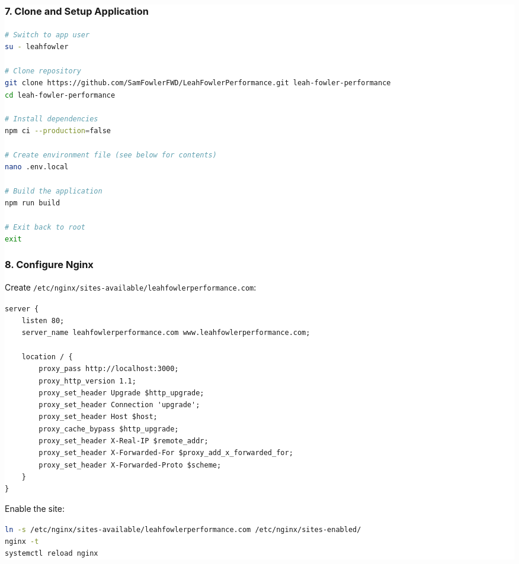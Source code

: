 ### 7. Clone and Setup Application

```bash
# Switch to app user
su - leahfowler

# Clone repository
git clone https://github.com/SamFowlerFWD/LeahFowlerPerformance.git leah-fowler-performance
cd leah-fowler-performance

# Install dependencies
npm ci --production=false

# Create environment file (see below for contents)
nano .env.local

# Build the application
npm run build

# Exit back to root
exit
```

### 8. Configure Nginx

Create `/etc/nginx/sites-available/leahfowlerperformance.com`:

```nginx
server {
    listen 80;
    server_name leahfowlerperformance.com www.leahfowlerperformance.com;

    location / {
        proxy_pass http://localhost:3000;
        proxy_http_version 1.1;
        proxy_set_header Upgrade $http_upgrade;
        proxy_set_header Connection 'upgrade';
        proxy_set_header Host $host;
        proxy_cache_bypass $http_upgrade;
        proxy_set_header X-Real-IP $remote_addr;
        proxy_set_header X-Forwarded-For $proxy_add_x_forwarded_for;
        proxy_set_header X-Forwarded-Proto $scheme;
    }
}
```

Enable the site:

```bash
ln -s /etc/nginx/sites-available/leahfowlerperformance.com /etc/nginx/sites-enabled/
nginx -t
systemctl reload nginx
```
